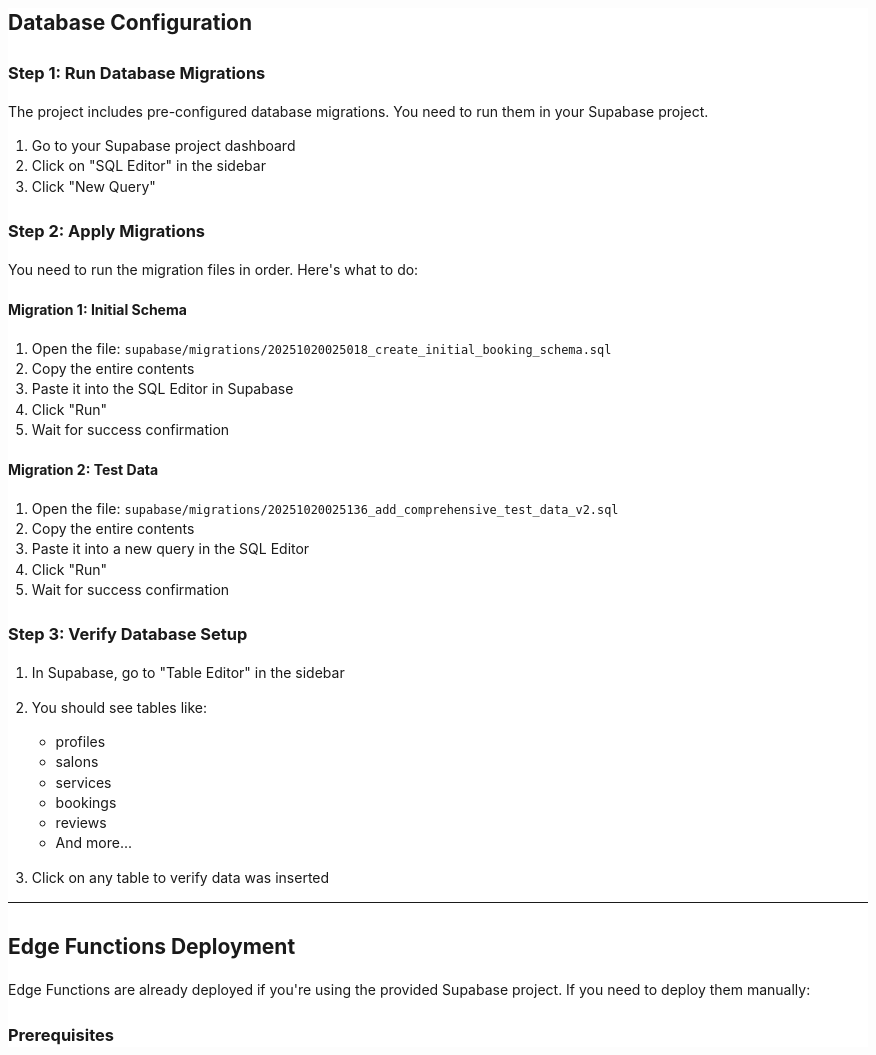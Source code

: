## Database Configuration

### Step 1: Run Database Migrations

The project includes pre-configured database migrations. You need to run them in your Supabase project.

1. Go to your Supabase project dashboard
2. Click on "SQL Editor" in the sidebar
3. Click "New Query"

### Step 2: Apply Migrations

You need to run the migration files in order. Here's what to do:

#### Migration 1: Initial Schema

1. Open the file: `supabase/migrations/20251020025018_create_initial_booking_schema.sql`
2. Copy the entire contents
3. Paste it into the SQL Editor in Supabase
4. Click "Run"
5. Wait for success confirmation

#### Migration 2: Test Data

1. Open the file: `supabase/migrations/20251020025136_add_comprehensive_test_data_v2.sql`
2. Copy the entire contents
3. Paste it into a new query in the SQL Editor
4. Click "Run"
5. Wait for success confirmation

### Step 3: Verify Database Setup

1. In Supabase, go to "Table Editor" in the sidebar
2. You should see tables like:
   - profiles
   - salons
   - services
   - bookings
   - reviews
   - And more...

3. Click on any table to verify data was inserted

---

## Edge Functions Deployment

Edge Functions are already deployed if you're using the provided Supabase project. If you need to deploy them manually:

### Prerequisites
